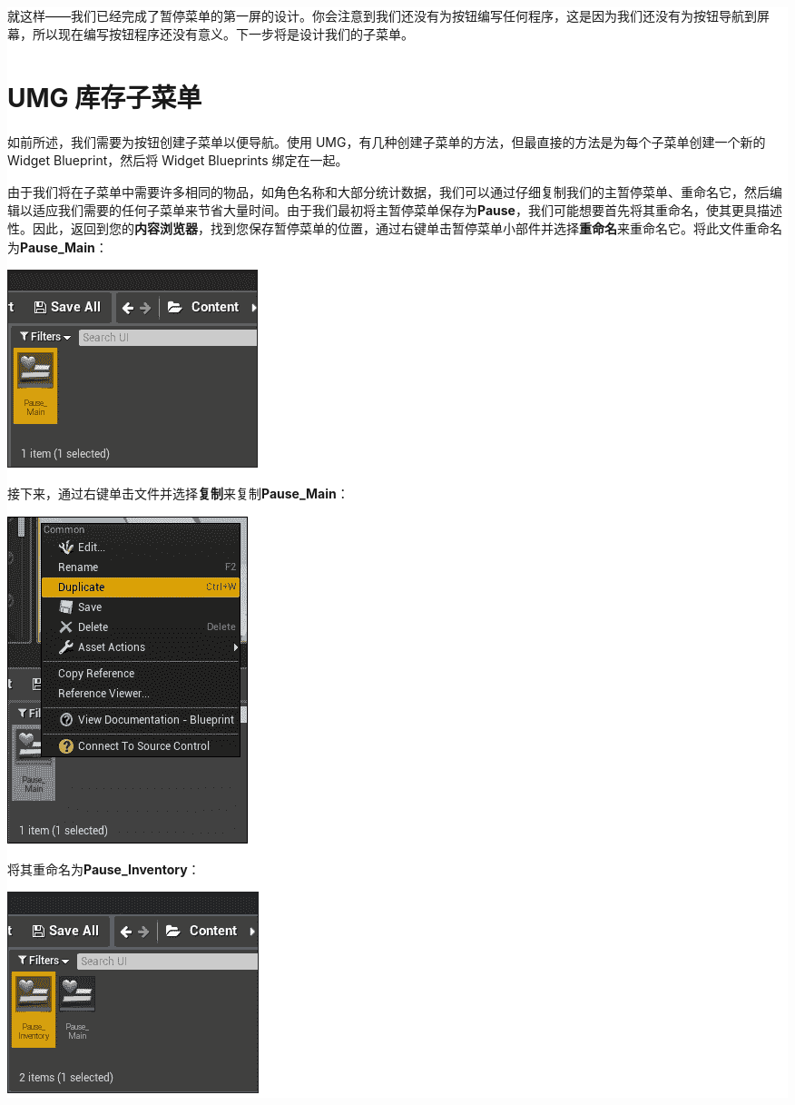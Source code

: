 就这样——我们已经完成了暂停菜单的第一屏的设计。你会注意到我们还没有为按钮编写任何程序，这是因为我们还没有为按钮导航到屏幕，所以现在编写按钮程序还没有意义。下一步将是设计我们的子菜单。

# UMG 库存子菜单

如前所述，我们需要为按钮创建子菜单以便导航。使用 UMG，有几种创建子菜单的方法，但最直接的方法是为每个子菜单创建一个新的 Widget Blueprint，然后将 Widget Blueprints 绑定在一起。

由于我们将在子菜单中需要许多相同的物品，如角色名称和大部分统计数据，我们可以通过仔细复制我们的主暂停菜单、重命名它，然后编辑以适应我们需要的任何子菜单来节省大量时间。由于我们最初将主暂停菜单保存为**Pause**，我们可能想要首先将其重命名，使其更具描述性。因此，返回到您的**内容浏览器**，找到您保存暂停菜单的位置，通过右键单击暂停菜单小部件并选择**重命名**来重命名它。将此文件重命名为**Pause_Main**：

![UMG 库存子菜单](img/B04548_04_46.jpg)

接下来，通过右键单击文件并选择**复制**来复制**Pause_Main**：

![UMG 库存子菜单](img/B04548_04_47.jpg)

将其重命名为**Pause_Inventory**：

![UMG 库存子菜单](img/B04548_04_48.jpg)
